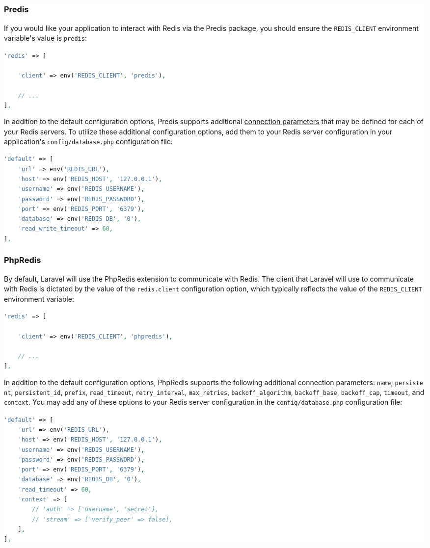 <a name="predis"></a>
### Predis

If you would like your application to interact with Redis via the Predis package, you should ensure the `REDIS_CLIENT` environment variable's value is `predis`:

```php
'redis' => [

    'client' => env('REDIS_CLIENT', 'predis'),

    // ...
],
```

In addition to the default configuration options, Predis supports additional [connection parameters](https://github.com/nrk/predis/wiki/Connection-Parameters) that may be defined for each of your Redis servers. To utilize these additional configuration options, add them to your Redis server configuration in your application's `config/database.php` configuration file:

```php
'default' => [
    'url' => env('REDIS_URL'),
    'host' => env('REDIS_HOST', '127.0.0.1'),
    'username' => env('REDIS_USERNAME'),
    'password' => env('REDIS_PASSWORD'),
    'port' => env('REDIS_PORT', '6379'),
    'database' => env('REDIS_DB', '0'),
    'read_write_timeout' => 60,
],
```

<a name="phpredis"></a>
### PhpRedis

By default, Laravel will use the PhpRedis extension to communicate with Redis. The client that Laravel will use to communicate with Redis is dictated by the value of the `redis.client` configuration option, which typically reflects the value of the `REDIS_CLIENT` environment variable:

```php
'redis' => [

    'client' => env('REDIS_CLIENT', 'phpredis'),

    // ...
],
```

In addition to the default configuration options, PhpRedis supports the following additional connection parameters: `name`, `persistent`, `persistent_id`, `prefix`, `read_timeout`, `retry_interval`, `max_retries`, `backoff_algorithm`, `backoff_base`, `backoff_cap`, `timeout`, and `context`. You may add any of these options to your Redis server configuration in the `config/database.php` configuration file:

```php
'default' => [
    'url' => env('REDIS_URL'),
    'host' => env('REDIS_HOST', '127.0.0.1'),
    'username' => env('REDIS_USERNAME'),
    'password' => env('REDIS_PASSWORD'),
    'port' => env('REDIS_PORT', '6379'),
    'database' => env('REDIS_DB', '0'),
    'read_timeout' => 60,
    'context' => [
        // 'auth' => ['username', 'secret'],
        // 'stream' => ['verify_peer' => false],
    ],
],
```